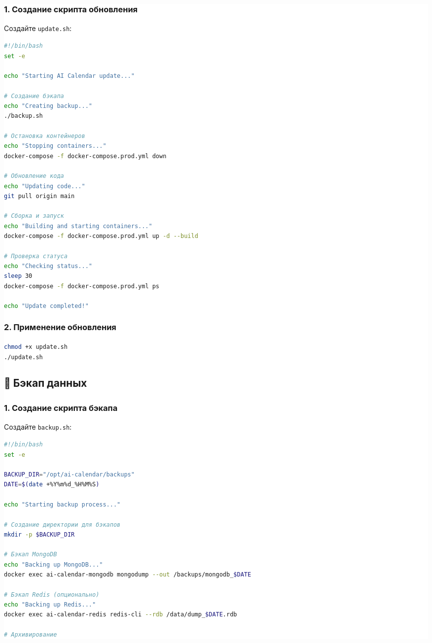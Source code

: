 ### 1. Создание скрипта обновления
Создайте `update.sh`:
```bash
#!/bin/bash
set -e

echo "Starting AI Calendar update..."

# Создание бэкапа
echo "Creating backup..."
./backup.sh

# Остановка контейнеров
echo "Stopping containers..."
docker-compose -f docker-compose.prod.yml down

# Обновление кода
echo "Updating code..."
git pull origin main

# Сборка и запуск
echo "Building and starting containers..."
docker-compose -f docker-compose.prod.yml up -d --build

# Проверка статуса
echo "Checking status..."
sleep 30
docker-compose -f docker-compose.prod.yml ps

echo "Update completed!"
```

### 2. Применение обновления
```bash
chmod +x update.sh
./update.sh
```

## 💾 Бэкап данных

### 1. Создание скрипта бэкапа
Создайте `backup.sh`:
```bash
#!/bin/bash
set -e

BACKUP_DIR="/opt/ai-calendar/backups"
DATE=$(date +%Y%m%d_%H%M%S)

echo "Starting backup process..."

# Создание директории для бэкапов
mkdir -p $BACKUP_DIR

# Бэкап MongoDB
echo "Backing up MongoDB..."
docker exec ai-calendar-mongodb mongodump --out /backups/mongodb_$DATE

# Бэкап Redis (опционально)
echo "Backing up Redis..."
docker exec ai-calendar-redis redis-cli --rdb /data/dump_$DATE.rdb

# Архивирование
```